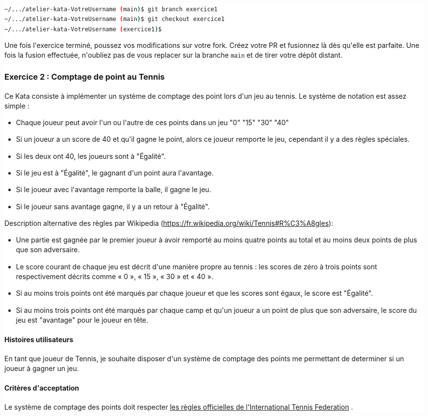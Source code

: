 ```sh
~/.../atelier-kata-VotreUsername (main)$ git branch exercice1
~/.../atelier-kata-VotreUsername (main)$ git checkout exercice1
~/.../atelier-kata-VotreUsername (exercice1)$ 
```

Une fois l'exercice terminé, poussez vos modifications sur votre fork. Créez votre PR et fusionnez là dès qu'elle est parfaite. Une fois la fusion effectuée, n'oubliez pas de vous replacer sur la branche `main` et de tirer votre dépôt distant.

### Exercice 2 : Comptage de point au Tennis

Ce Kata consiste à implémenter un système de comptage des point lors d'un jeu au tennis. Le système de notation est assez simple :

* Chaque joueur peut avoir l'un ou l'autre de ces points dans un jeu "0" "15" "30" "40"

* Si un joueur a un score de 40 et qu'il gagne le point, alors ce joueur remporte le jeu, cependant il y a des règles
  spéciales.

* Si les deux ont 40, les joueurs sont à "Égalité".

* Si le jeu est à "Égalité", le gagnant d'un point aura l'avantage.

* Si le joueur avec l'avantage remporte la balle, il gagne le jeu.

* Si le joueur sans avantage gagne, il y a un retour à "Égalité".

Description alternative des règles par Wikipedia (<https://fr.wikipedia.org/wiki/Tennis#R%C3%A8gles>):

* Une partie est gagnée par le premier joueur à avoir remporté au moins quatre points au total et au moins deux points
  de plus que son adversaire.

* Le score courant de chaque jeu est décrit d'une manière propre au tennis : les scores de zéro à trois points sont
  respectivement décrits comme « 0 », « 15 », « 30 » et « 40 ».

* Si au moins trois points ont été marqués par chaque joueur et que les scores sont égaux, le score est "Égalité".

* Si au moins trois points ont été marqués par chaque camp et qu'un joueur a un point de plus que son adversaire, le
  score du jeu est "avantage" pour le joueur en tête.

#### Histoires utilisateurs

En tant que joueur de Tennis, je souhaite disposer d'un système de comptage des points me permettant de determiner si un joueur à gagner un jeu.

#### Critères d'acceptation

Le système de comptage des points doit respecter [les règles officielles de l'International Tennis Federation](https://web.archive.org/web/20100331051519/http://www.itftennis.com/shared/medialibrary/pdf/original/IO_46376_original.PDF)
.
